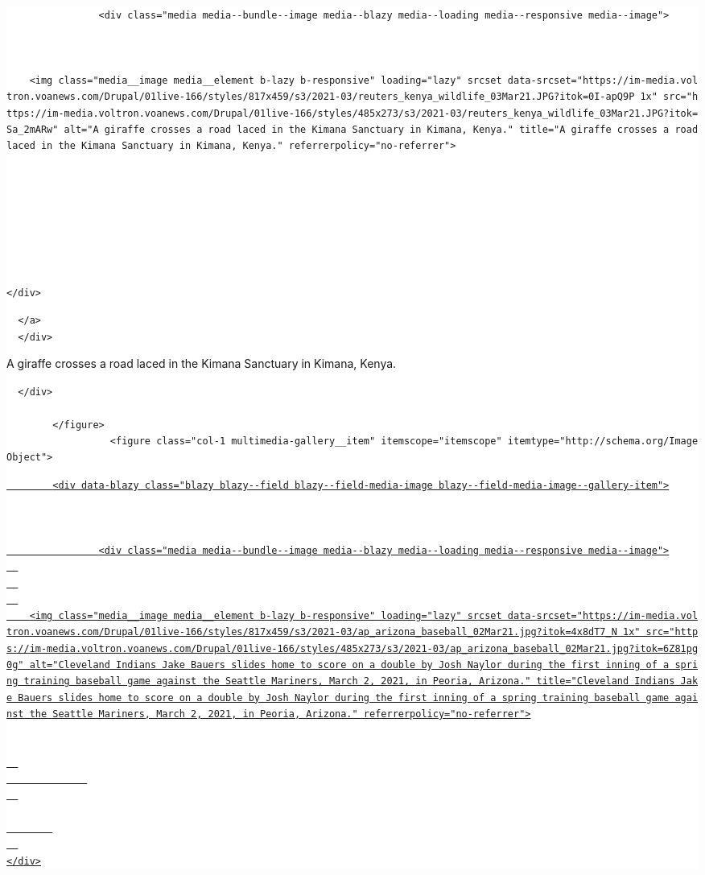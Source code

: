 

                    <div class="media media--bundle--image media--blazy media--loading media--responsive media--image">
      
      
      
        <img class="media__image media__element b-lazy b-responsive" loading="lazy" srcset data-srcset="https://im-media.voltron.voanews.com/Drupal/01live-166/styles/817x459/s3/2021-03/reuters_kenya_wildlife_03Mar21.JPG?itok=0I-apQ9P 1x" src="https://im-media.voltron.voanews.com/Drupal/01live-166/styles/485x273/s3/2021-03/reuters_kenya_wildlife_03Mar21.JPG?itok=Sa_2mARw" alt="A giraffe crosses a road laced in the Kimana Sanctuary in Kimana, Kenya." title="A giraffe crosses a road laced in the Kimana Sanctuary in Kimana, Kenya." referrerpolicy="no-referrer">


      
                  
      

            
      
    </div>
        
  
  


</div>
      
      </a>
      </div>
  <figcaption class="gallery-item__content">
    
  <div>
          <figcaption>A giraffe crosses a road laced in the Kimana Sanctuary in Kimana, Kenya.</figcaption>
      </div>

  </figcaption>
</div>

      </div>

            </figure>
                      <figure class="col-1 multimedia-gallery__item" itemscope="itemscope" itemtype="http://schema.org/ImageObject">
                        
          
  <div class="paragraph paragraph--type--multimedia-gallery-item paragraph--view-mode--default">
          



<div class="gallery-item">
  <div class="gallery-item__media">
          <a href="https://im-media.voltron.voanews.com/Drupal/01live-166/styles/sourced/s3/2021-03/ap_arizona_baseball_02Mar21.jpg?itok=TinlLFcd" data-size="3714x2476">
        
            <div data-blazy class="blazy blazy--field blazy--field-media-image blazy--field-media-image--gallery-item">



                    <div class="media media--bundle--image media--blazy media--loading media--responsive media--image">
      
      
      
        <img class="media__image media__element b-lazy b-responsive" loading="lazy" srcset data-srcset="https://im-media.voltron.voanews.com/Drupal/01live-166/styles/817x459/s3/2021-03/ap_arizona_baseball_02Mar21.jpg?itok=4x8dT7_N 1x" src="https://im-media.voltron.voanews.com/Drupal/01live-166/styles/485x273/s3/2021-03/ap_arizona_baseball_02Mar21.jpg?itok=6Z81pg0g" alt="Cleveland Indians Jake Bauers slides home to score on a double by Josh Naylor during the first inning of a spring training baseball game against the Seattle Mariners, March 2, 2021, in Peoria, Arizona." title="Cleveland Indians Jake Bauers slides home to score on a double by Josh Naylor during the first inning of a spring training baseball game against the Seattle Mariners, March 2, 2021, in Peoria, Arizona." referrerpolicy="no-referrer">


      
                  
      

            
      
    </div>
        